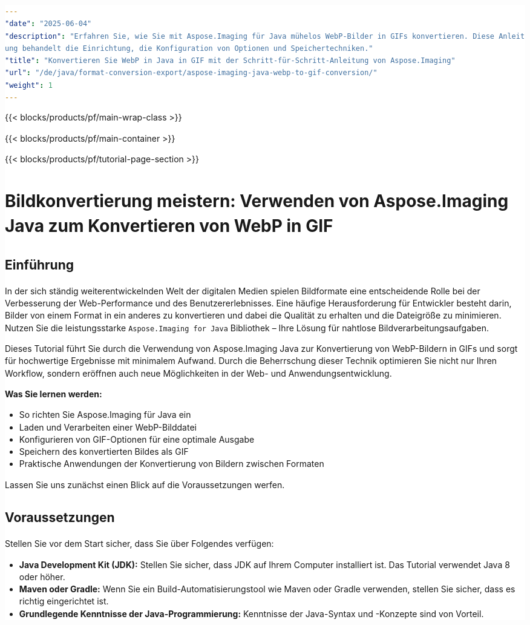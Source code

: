 ```yaml
---
"date": "2025-06-04"
"description": "Erfahren Sie, wie Sie mit Aspose.Imaging für Java mühelos WebP-Bilder in GIFs konvertieren. Diese Anleitung behandelt die Einrichtung, die Konfiguration von Optionen und Speichertechniken."
"title": "Konvertieren Sie WebP in Java in GIF mit der Schritt-für-Schritt-Anleitung von Aspose.Imaging"
"url": "/de/java/format-conversion-export/aspose-imaging-java-webp-to-gif-conversion/"
"weight": 1
---
```


{{< blocks/products/pf/main-wrap-class >}}

{{< blocks/products/pf/main-container >}}

{{< blocks/products/pf/tutorial-page-section >}}
# Bildkonvertierung meistern: Verwenden von Aspose.Imaging Java zum Konvertieren von WebP in GIF

## Einführung

In der sich ständig weiterentwickelnden Welt der digitalen Medien spielen Bildformate eine entscheidende Rolle bei der Verbesserung der Web-Performance und des Benutzererlebnisses. Eine häufige Herausforderung für Entwickler besteht darin, Bilder von einem Format in ein anderes zu konvertieren und dabei die Qualität zu erhalten und die Dateigröße zu minimieren. Nutzen Sie die leistungsstarke `Aspose.Imaging for Java` Bibliothek – Ihre Lösung für nahtlose Bildverarbeitungsaufgaben.

Dieses Tutorial führt Sie durch die Verwendung von Aspose.Imaging Java zur Konvertierung von WebP-Bildern in GIFs und sorgt für hochwertige Ergebnisse mit minimalem Aufwand. Durch die Beherrschung dieser Technik optimieren Sie nicht nur Ihren Workflow, sondern eröffnen auch neue Möglichkeiten in der Web- und Anwendungsentwicklung.

**Was Sie lernen werden:**
- So richten Sie Aspose.Imaging für Java ein
- Laden und Verarbeiten einer WebP-Bilddatei
- Konfigurieren von GIF-Optionen für eine optimale Ausgabe
- Speichern des konvertierten Bildes als GIF
- Praktische Anwendungen der Konvertierung von Bildern zwischen Formaten

Lassen Sie uns zunächst einen Blick auf die Voraussetzungen werfen.

## Voraussetzungen

Stellen Sie vor dem Start sicher, dass Sie über Folgendes verfügen:

- **Java Development Kit (JDK):** Stellen Sie sicher, dass JDK auf Ihrem Computer installiert ist. Das Tutorial verwendet Java 8 oder höher.
- **Maven oder Gradle:** Wenn Sie ein Build-Automatisierungstool wie Maven oder Gradle verwenden, stellen Sie sicher, dass es richtig eingerichtet ist.
- **Grundlegende Kenntnisse der Java-Programmierung:** Kenntnisse der Java-Syntax und -Konzepte sind von Vorteil.
